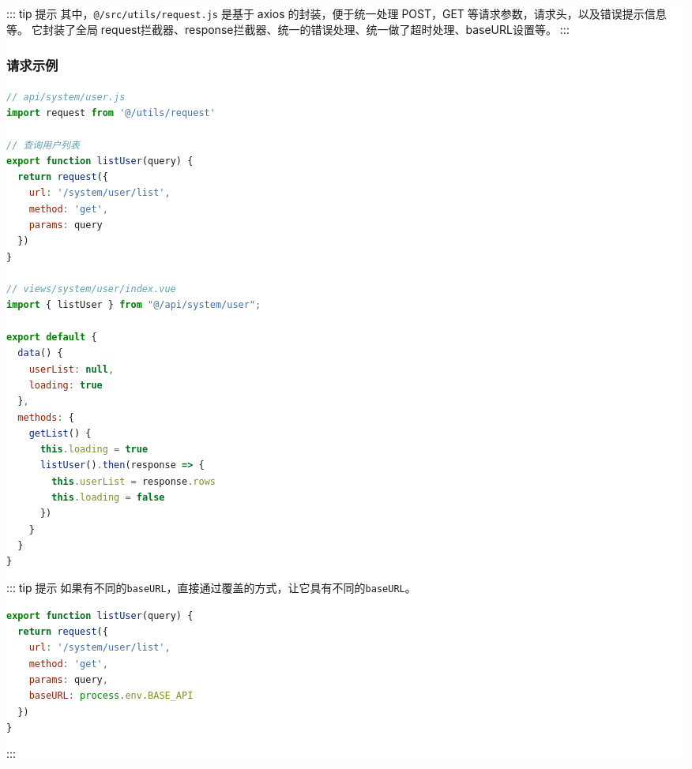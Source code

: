::: tip 提示
其中，`@/src/utils/request.js` 是基于 axios 的封装，便于统一处理 POST，GET 等请求参数，请求头，以及错误提示信息等。 它封装了全局 request拦截器、response拦截器、统一的错误处理、统一做了超时处理、baseURL设置等。
:::

### 请求示例

```js
// api/system/user.js
import request from '@/utils/request'

// 查询用户列表
export function listUser(query) {
  return request({
    url: '/system/user/list',
    method: 'get',
    params: query
  })
}

// views/system/user/index.vue
import { listUser } from "@/api/system/user";

export default {
  data() {
    userList: null,
    loading: true
  },
  methods: {
    getList() {
      this.loading = true
      listUser().then(response => {
        this.userList = response.rows
        this.loading = false
      })
    }
  }
}
```

::: tip 提示
如果有不同的`baseURL`，直接通过覆盖的方式，让它具有不同的`baseURL`。
```js
export function listUser(query) {
  return request({
    url: '/system/user/list',
    method: 'get',
    params: query,
    baseURL: process.env.BASE_API
  })
}
```
:::
